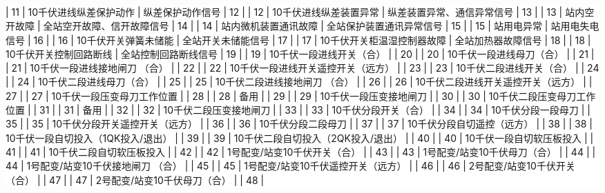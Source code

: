 | 11   | 10千伏进线纵差保护动作               | 纵差保护动作信号                                             | 12   |
| 12   | 10千伏进线纵差装置异常               | 纵差装置异常、通信异常信号                                   | 13   |
| 13   | 站内空开故障                         | 全站空开故障、信开故障信号                                   | 14   |
| 14   | 站内微机装置通讯故障                 | 全站保护装置通讯异常信号                                     | 15   |
| 15   | 站用电异常                           | 站用电失电信号                                               | 16   |
| 16   | 10千伏开关弹簧未储能                 | 全站开关未储能信号                                           | 17   |
| 17   | 10千伏开关柜温湿控制器故障           | 全站加热器故障信号                                           | 18   |
| 18   | 10千伏开关控制回路断线               | 全站控制回路断线信号                                         | 19   |
| 19   | 10千伏一段进线开关（合）             |                                                              | 20   |
| 20   | 10千伏一段进线母刀（合）             |                                                              | 21   |
| 21   | 10千伏一段进线接地闸刀 （合）        |                                                              | 22   |
| 22   | 10千伏一段进线开关遥控开关（远方）   |                                                              | 23   |
| 23   | 10千伏二段进线开关（合）             |                                                              | 24   |
| 24   | 10千伏二段进线母刀（合）             |                                                              | 25   |
| 25   | 10千伏二段进线接地闸刀 （合）        |                                                              | 26   |
| 26   | 10千伏二段进线开关遥控开关（远方）   |                                                              | 27   |
| 27   | 10千伏一段压变母刀工作位置           |                                                              | 28   |
| 28   | 备用                                 |                                                              | 29   |
| 29   | 10千伏一段压变接地闸刀               |                                                              | 30   |
| 30   | 10千伏二段压变母刀工作位置           |                                                              | 31   |
| 31   | 备用                                 |                                                              | 32   |
| 32   | 10千伏二段压变接地闸刀               |                                                              | 33   |
| 33   | 10千伏分段开关（合）                 |                                                              | 34   |
| 34   | 10千伏分段一段母刀                   |                                                              | 35   |
| 35   | 10千伏分段开关遥控开关（远方）       |                                                              | 36   |
| 36   | 10千伏分段二段母刀                   |                                                              | 37   |
| 37   | 10千伏分段自切遥控（远方）           |                                                              | 38   |
| 38   | 10千伏一段自切投入（1QK投入/退出）   |                                                              | 39   |
| 39   | 10千伏二段自切投入（2QK投入/退出）   |                                                              | 40   |
| 40   | 10千伏一段自切软压板投入             |                                                              | 41   |
| 41   | 10千伏二段自切软压板投入             |                                                              | 42   |
| 42   | 1号配变/站变10千伏开关（合）         |                                                              | 43   |
| 43   | 1号配变/站变10千伏母刀（合）         |                                                              | 44   |
| 44   | 1号配变/站变10千伏接地闸刀 （合）    |                                                              | 45   |
| 45   | 1号配变/站变10千伏遥控开关（远方）   |                                                              | 46   |
| 46   | 2号配变/站变10千伏开关（合）         |                                                              | 47   |
| 47   | 2号配变/站变10千伏母刀（合）         |                                                              | 48   |